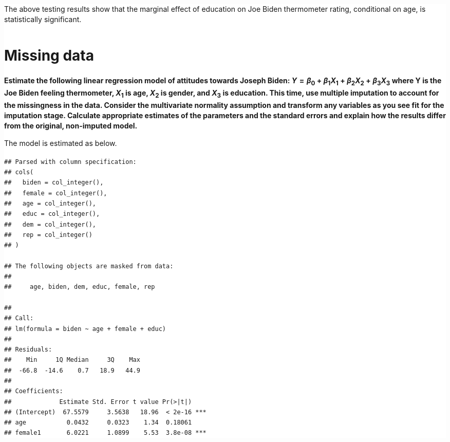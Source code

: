 The above testing results show that the marginal effect of education on Joe Biden thermometer rating, conditional on age, is statistically significant.

Missing data
============

**Estimate the following linear regression model of attitudes towards Joseph Biden: *Y* = *β*<sub>0</sub> + *β*<sub>1</sub>*X*<sub>1</sub> + *β*<sub>2</sub>*X*<sub>2</sub> + *β*<sub>3</sub>*X*<sub>3</sub> where Y is the Joe Biden feeling thermometer, *X*<sub>1</sub> is age, *X*<sub>2</sub> is gender, and *X*<sub>3</sub> is education. This time, use multiple imputation to account for the missingness in the data. Consider the multivariate normality assumption and transform any variables as you see fit for the imputation stage. Calculate appropriate estimates of the parameters and the standard errors and explain how the results differ from the original, non-imputed model.**

The model is estimated as below.

    ## Parsed with column specification:
    ## cols(
    ##   biden = col_integer(),
    ##   female = col_integer(),
    ##   age = col_integer(),
    ##   educ = col_integer(),
    ##   dem = col_integer(),
    ##   rep = col_integer()
    ## )

    ## The following objects are masked from data:
    ## 
    ##     age, biden, dem, educ, female, rep

    ## 
    ## Call:
    ## lm(formula = biden ~ age + female + educ)
    ## 
    ## Residuals:
    ##    Min     1Q Median     3Q    Max 
    ##  -66.8  -14.6    0.7   18.9   44.9 
    ## 
    ## Coefficients:
    ##             Estimate Std. Error t value Pr(>|t|)    
    ## (Intercept)  67.5579     3.5638   18.96  < 2e-16 ***
    ## age           0.0432     0.0323    1.34  0.18061    
    ## female1       6.0221     1.0899    5.53  3.8e-08 ***